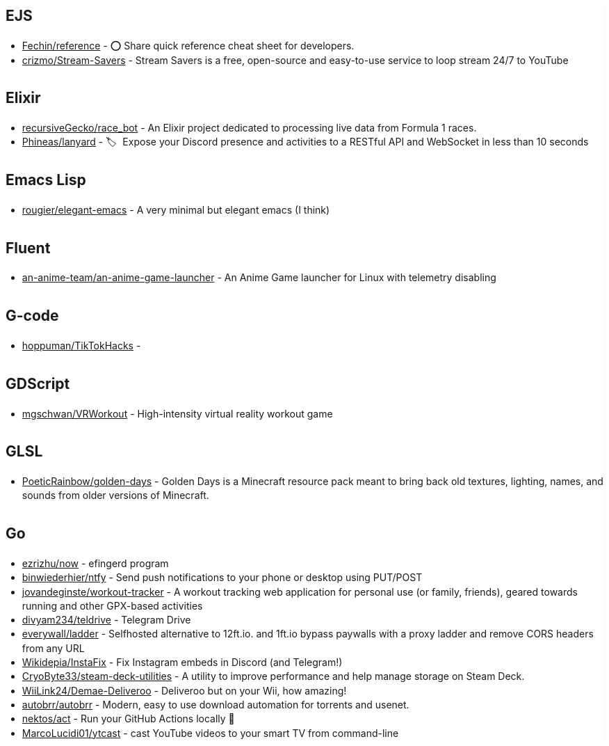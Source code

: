 ## EJS 

- [Fechin/reference](https://github.com/Fechin/reference) - ⭕ Share quick reference cheat sheet for developers.
- [crizmo/Stream-Savers](https://github.com/crizmo/Stream-Savers) - Stream Savers is a free, open-source and easy-to-use service to loop stream 24/7 to YouTube

## Elixir 

- [recursiveGecko/race_bot](https://github.com/recursiveGecko/race_bot) - An Elixir project dedicated to processing live data from Formula 1 races.
- [Phineas/lanyard](https://github.com/Phineas/lanyard) - 🏷️   Expose your Discord presence and activities to a RESTful API and WebSocket in less than 10 seconds

## Emacs Lisp 

- [rougier/elegant-emacs](https://github.com/rougier/elegant-emacs) - A very minimal but elegant emacs (I think)

## Fluent 

- [an-anime-team/an-anime-game-launcher](https://github.com/an-anime-team/an-anime-game-launcher) - An Anime Game launcher for Linux with telemetry disabling

## G-code 

- [hoppuman/TikTokHacks](https://github.com/hoppuman/TikTokHacks) - 

## GDScript 

- [mgschwan/VRWorkout](https://github.com/mgschwan/VRWorkout) - High-intensity virtual reality workout game

## GLSL 

- [PoeticRainbow/golden-days](https://github.com/PoeticRainbow/golden-days) - Golden Days is a Minecraft resource pack meant to bring back old textures, lighting, names, and sounds from older versions of Minecraft.

## Go 

- [ezrizhu/now](https://github.com/ezrizhu/now) - efingerd program
- [binwiederhier/ntfy](https://github.com/binwiederhier/ntfy) - Send push notifications to your phone or desktop using PUT/POST
- [jovandeginste/workout-tracker](https://github.com/jovandeginste/workout-tracker) - A workout tracking web application for personal use (or family, friends), geared towards running and other GPX-based activities
- [divyam234/teldrive](https://github.com/divyam234/teldrive) - Telegram Drive
- [everywall/ladder](https://github.com/everywall/ladder) - Selfhosted alternative to 12ft.io. and 1ft.io bypass paywalls with a proxy ladder and remove CORS headers from any URL
- [Wikidepia/InstaFix](https://github.com/Wikidepia/InstaFix) - Fix Instagram embeds in Discord (and Telegram!)
- [CryoByte33/steam-deck-utilities](https://github.com/CryoByte33/steam-deck-utilities) - A utility to improve performance and help manage storage on Steam Deck.
- [WiiLink24/Demae-Deliveroo](https://github.com/WiiLink24/Demae-Deliveroo) - Deliveroo but on your Wii, how amazing!
- [autobrr/autobrr](https://github.com/autobrr/autobrr) - Modern, easy to use download automation for torrents and usenet.
- [nektos/act](https://github.com/nektos/act) - Run your GitHub Actions locally 🚀
- [MarcoLucidi01/ytcast](https://github.com/MarcoLucidi01/ytcast) - cast YouTube videos to your smart TV from command-line